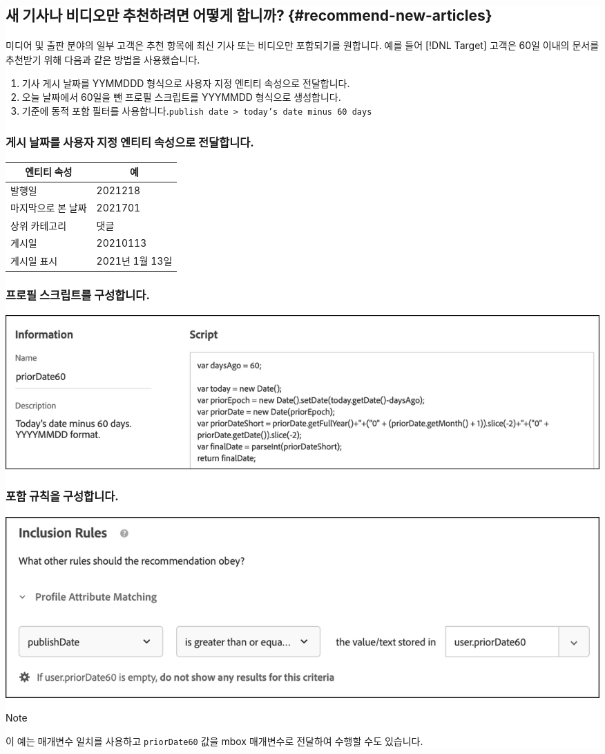 ## 새 기사나 비디오만 추천하려면 어떻게 합니까? {#recommend-new-articles}

미디어 및 출판 분야의 일부 고객은 추천 항목에 최신 기사 또는 비디오만 포함되기를 원합니다. 예를 들어 [!DNL Target] 고객은 60일 이내의 문서를 추천받기 위해 다음과 같은 방법을 사용했습니다.

1. 기사 게시 날짜를 YYMMDDD 형식으로 사용자 지정 엔티티 속성으로 전달합니다.
1. 오늘 날짜에서 60일을 뺀 프로필 스크립트를 YYYMMDD 형식으로 생성합니다.
1. 기준에 동적 포함 필터를 사용합니다.`publish date > today’s date minus 60 days`

### 게시 날짜를 사용자 지정 엔티티 속성으로 전달합니다.

| 엔티티 속성 | 예 |
| --- | --- |
| 발행일 | 2021218 |
| 마지막으로 본 날짜 | 2021701 |
| 상위 카테고리 | 댓글 |
| 게시일 | 20210113 |
| 게시일 표시 | 2021년 1월 13일 |

### 프로필 스크립트를 구성합니다.

![샘플 프로필 스크립트](/help/c-recommendations/c-recommendations-faq/assets/sample-profile-script.png)

### 포함 규칙을 구성합니다.

![샘플 포함 규칙](/help/c-recommendations/c-recommendations-faq/assets/sample-inclusion-rule.png)

>[!NOTE]
>
>이 예는 매개변수 일치를 사용하고 `priorDate60` 값을 mbox 매개변수로 전달하여 수행할 수도 있습니다.
